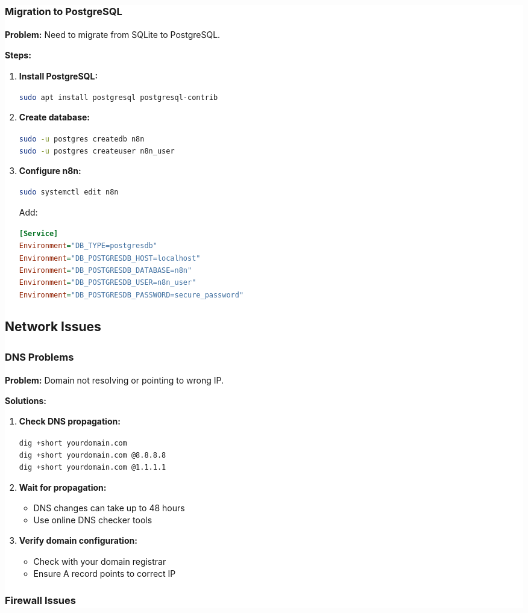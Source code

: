 ### Migration to PostgreSQL

**Problem:** Need to migrate from SQLite to PostgreSQL.

**Steps:**

1. **Install PostgreSQL:**
   ```bash
   sudo apt install postgresql postgresql-contrib
   ```

2. **Create database:**
   ```bash
   sudo -u postgres createdb n8n
   sudo -u postgres createuser n8n_user
   ```

3. **Configure n8n:**
   ```bash
   sudo systemctl edit n8n
   ```

   Add:
   ```ini
   [Service]
   Environment="DB_TYPE=postgresdb"
   Environment="DB_POSTGRESDB_HOST=localhost"
   Environment="DB_POSTGRESDB_DATABASE=n8n"
   Environment="DB_POSTGRESDB_USER=n8n_user"
   Environment="DB_POSTGRESDB_PASSWORD=secure_password"
   ```

## Network Issues

### DNS Problems

**Problem:** Domain not resolving or pointing to wrong IP.

**Solutions:**

1. **Check DNS propagation:**
   ```bash
   dig +short yourdomain.com
   dig +short yourdomain.com @8.8.8.8
   dig +short yourdomain.com @1.1.1.1
   ```

2. **Wait for propagation:**
   - DNS changes can take up to 48 hours
   - Use online DNS checker tools

3. **Verify domain configuration:**
   - Check with your domain registrar
   - Ensure A record points to correct IP

### Firewall Issues
